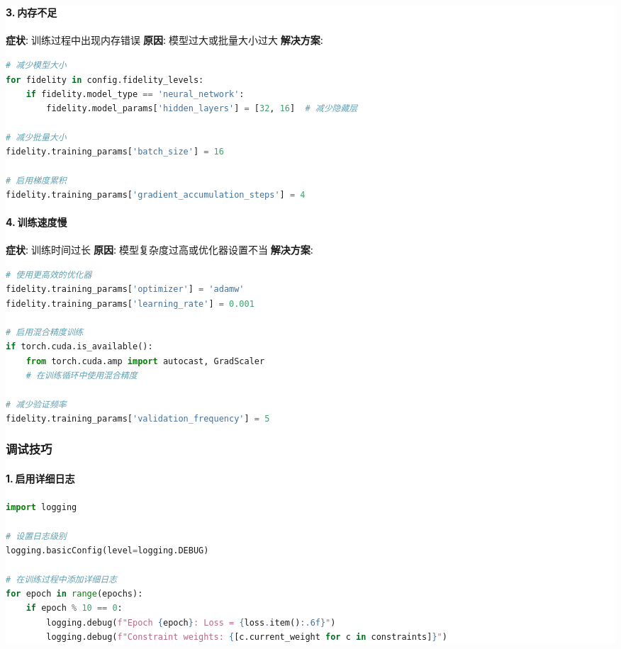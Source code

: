 #### 3. 内存不足

**症状**: 训练过程中出现内存错误
**原因**: 模型过大或批量大小过大
**解决方案**:
```python
# 减少模型大小
for fidelity in config.fidelity_levels:
    if fidelity.model_type == 'neural_network':
        fidelity.model_params['hidden_layers'] = [32, 16]  # 减少隐藏层

# 减少批量大小
fidelity.training_params['batch_size'] = 16

# 启用梯度累积
fidelity.training_params['gradient_accumulation_steps'] = 4
```

#### 4. 训练速度慢

**症状**: 训练时间过长
**原因**: 模型复杂度过高或优化器设置不当
**解决方案**:
```python
# 使用更高效的优化器
fidelity.training_params['optimizer'] = 'adamw'
fidelity.training_params['learning_rate'] = 0.001

# 启用混合精度训练
if torch.cuda.is_available():
    from torch.cuda.amp import autocast, GradScaler
    # 在训练循环中使用混合精度

# 减少验证频率
fidelity.training_params['validation_frequency'] = 5
```

### 调试技巧

#### 1. 启用详细日志

```python
import logging

# 设置日志级别
logging.basicConfig(level=logging.DEBUG)

# 在训练过程中添加详细日志
for epoch in range(epochs):
    if epoch % 10 == 0:
        logging.debug(f"Epoch {epoch}: Loss = {loss.item():.6f}")
        logging.debug(f"Constraint weights: {[c.current_weight for c in constraints]}")
```
